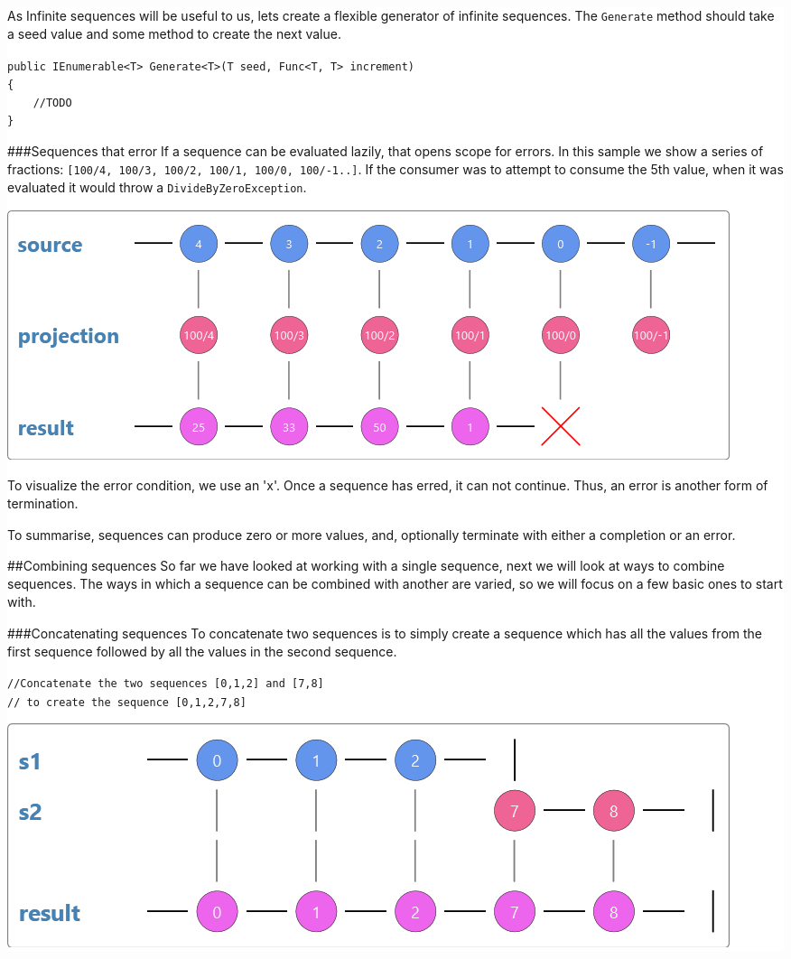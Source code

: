 As Infinite sequences will be useful to us, lets create a flexible generator of infinite sequences. The `Generate` method should take a seed value and some method to create the next value. 

	public IEnumerable<T> Generate<T>(T seed, Func<T, T> increment)
	{
		//TODO
	}



###Sequences that error
If a sequence can be evaluated lazily, that opens scope for errors. In this sample we show a series of fractions: `[100/4, 100/3, 100/2, 100/1, 100/0, 100/-1..]`. If the consumer was to attempt to consume the 5th value, when it was evaluated it would throw a `DivideByZeroException`.

![Marble Diagram of projecting a sequence that errors](./resources/Marble_DivideByZero.png)

To visualize the error condition, we use an 'x'. Once a sequence has erred, it can not continue. Thus, an error is another form of termination.

To summarise, sequences can produce zero or more values, and, optionally terminate with either a completion or an error.

##Combining sequences
So far we have looked at working with a single sequence, next we will look at ways to combine sequences. 
The ways in which a sequence can be combined with another are varied, so we will focus on a few basic ones to start with.

###Concatenating sequences
To concatenate two sequences is to simply create a sequence which has all the values from the first sequence followed by all the values in the second sequence.

	//Concatenate the two sequences [0,1,2] and [7,8]
	// to create the sequence [0,1,2,7,8]
	
![Marble Diagram of two sequences concatenated](./resources/Marble_Concat.png)
